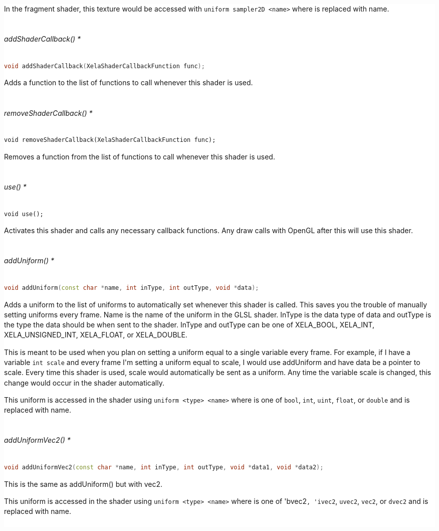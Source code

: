 In the fragment shader, this texture would be accessed with `uniform sampler2D <name>` where <name> is replaced with name.
<br><br>

###### addShaderCallback() *
```C++
void addShaderCallback(XelaShaderCallbackFunction func);
```
Adds a function to the list of functions to call whenever this shader is used.
<br><br>

###### removeShaderCallback() *
```
void removeShaderCallback(XelaShaderCallbackFunction func);
```
Removes a function from the list of functions to call whenever this shader is used.
<br><br>

###### use() *
```
void use();
```
Activates this shader and calls any necessary callback functions. Any draw calls with OpenGL after this will use this shader.
<br><br>

###### addUniform() *
```C++
void addUniform(const char *name, int inType, int outType, void *data);
```
Adds a uniform to the list of uniforms to automatically set whenever this shader is called. This saves you the trouble of manually setting uniforms every frame. Name is the name of the uniform in the GLSL shader. InType is the data type of data and outType is the type the data should be when sent to the shader. InType and outType can be one of XELA_BOOL, XELA_INT, XELA_UNSIGNED_INT, XELA_FLOAT, or XELA_DOUBLE.

This is meant to be used when you plan on setting a uniform equal to a single variable every frame. For example, if I have a variable `int scale` and every frame I'm setting a uniform equal to scale, I would use addUniform and have data be a pointer to scale. Every time this shader is used, scale would automatically be sent as a uniform. Any time the variable scale is changed, this change would occur in the shader automatically.

This uniform is accessed in the shader using `uniform <type> <name>` where <type> is one of `bool`, `int`, `uint`, `float`, or `double` and <name> is replaced with name.
<br><br>

###### addUniformVec2() *
```C++
void addUniformVec2(const char *name, int inType, int outType, void *data1, void *data2);
```
This is the same as addUniform() but with vec2.

This uniform is accessed in the shader using `uniform <type> <name>` where <type> is one of 'bvec2`, 'ivec2`, `uvec2`, `vec2`, or `dvec2` and <name> is replaced with name.
<br><br>
